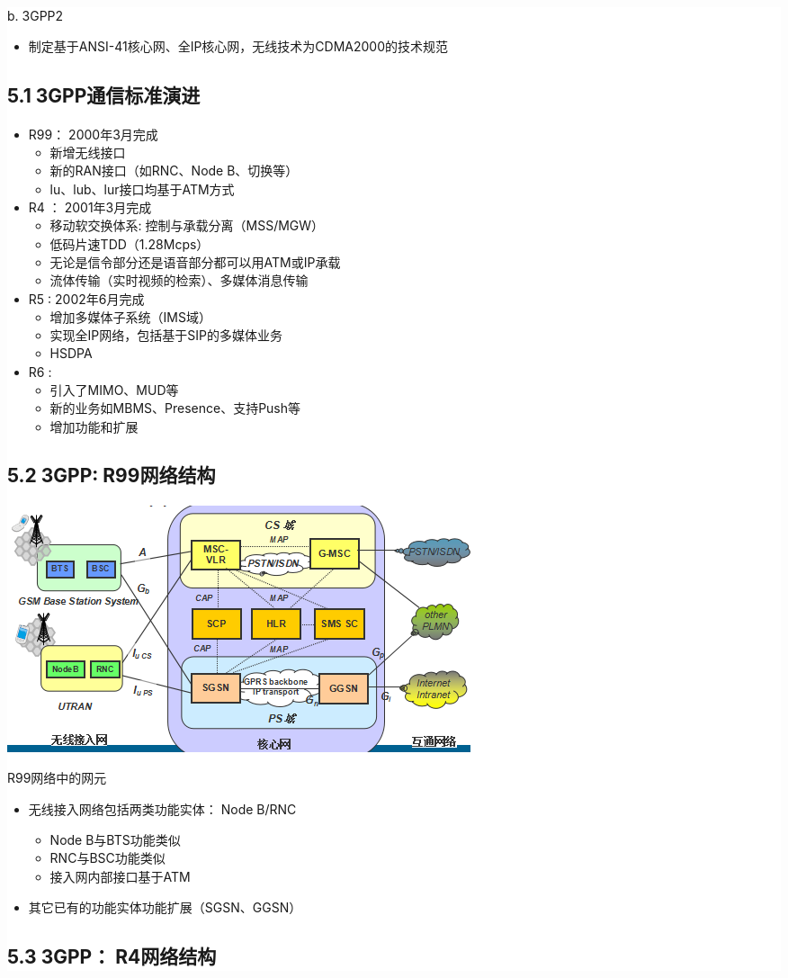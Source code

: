 b. 3GPP2
- 制定基于ANSI-41核心网、全IP核心网，无线技术为CDMA2000的技术规范

## 5.1 3GPP通信标准演进
+ R99： 2000年3月完成
	- 新增无线接口
	- 新的RAN接口（如RNC、Node B、切换等）
	- lu、lub、lur接口均基于ATM方式
+ R4 ： 2001年3月完成
	- 移动软交换体系: 控制与承载分离（MSS/MGW）
	- 低码片速TDD（1.28Mcps）
	- 无论是信令部分还是语音部分都可以用ATM或IP承载
	- 流体传输（实时视频的检索）、多媒体消息传输
+ R5 : 2002年6月完成
	- 增加多媒体子系统（IMS域）
	- 实现全IP网络，包括基于SIP的多媒体业务
	- HSDPA
+ R6 : 
	- 引入了MIMO、MUD等
	- 新的业务如MBMS、Presence、支持Push等
	- 增加功能和扩展

## 5.2 3GPP: R99网络结构
![3GPPR99 网络结构](3GPPR99网络结构.png)

R99网络中的网元  

+ 无线接入网络包括两类功能实体： Node B/RNC
	
	- Node B与BTS功能类似  
	- RNC与BSC功能类似  
	- 接入网内部接口基于ATM  

+ 其它已有的功能实体功能扩展（SGSN、GGSN）

## 5.3 3GPP： R4网络结构